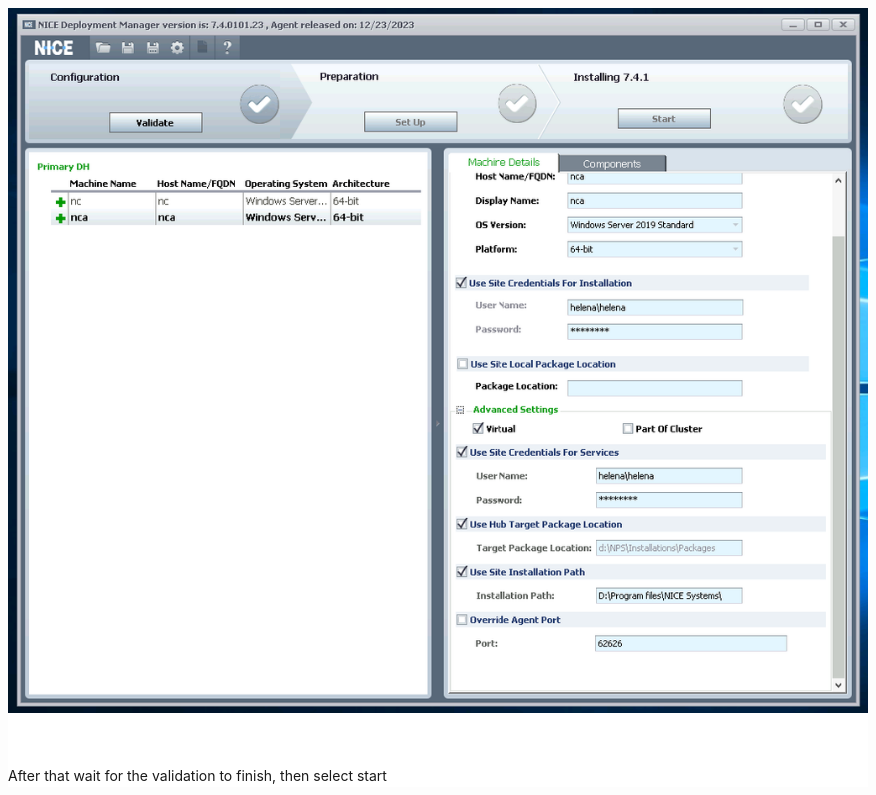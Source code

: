 ![x](/static/2024-01-19-nice/19.png)

<br>

After that wait for the validation to finish, then select start
